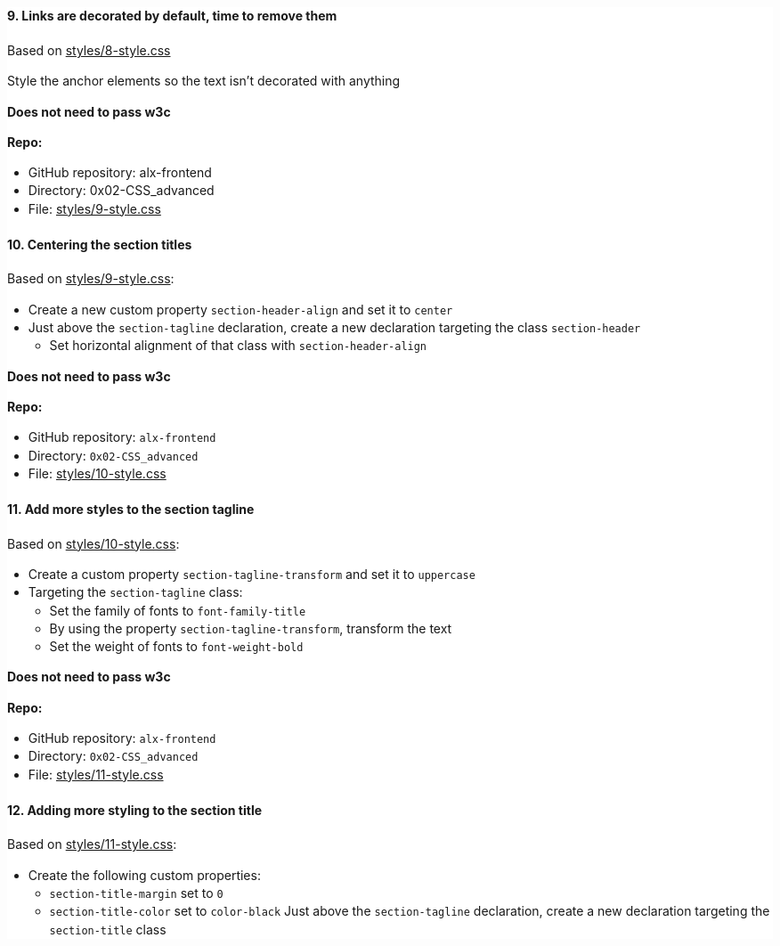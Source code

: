 #### 9. Links are decorated by default, time to remove them

Based on [styles/8-style.css](styles/8-style.css)

Style the anchor elements so the text isn’t decorated with anything

**Does not need to pass w3c**

**Repo:**

* GitHub repository: alx-frontend
* Directory: 0x02-CSS_advanced
* File: [styles/9-style.css](styles/9-style.css)

#### 10. Centering the section titles

Based on [styles/9-style.css](styles/9-style.css):

* Create a new custom property `section-header-align` and set it to `center`
* Just above the `section-tagline` declaration, create a new declaration targeting the class `section-header`
    * Set horizontal alignment of that class with `section-header-align`

**Does not need to pass w3c**

****Repo:****

* GitHub repository: `alx-frontend`
* Directory: `0x02-CSS_advanced`
* File: [styles/10-style.css](styles/10-style.css)

#### 11. Add more styles to the section tagline

Based on [styles/10-style.css](styles/10-style.css):

* Create a custom property `section-tagline-transform` and set it to `uppercase`
* Targeting the `section-tagline` class:
    * Set the family of fonts to `font-family-title`
    * By using the property `section-tagline-transform`, transform the text
    * Set the weight of fonts to `font-weight-bold`

**Does not need to pass w3c**

**Repo:**

* GitHub repository: `alx-frontend`
* Directory: `0x02-CSS_advanced`
* File: [styles/11-style.css](styles/11-style.css)

#### 12. Adding more styling to the section title

Based on [styles/11-style.css](styles/11-style.css):

* Create the following custom properties:
    * `section-title-margin` set to `0`
    * `section-title-color` set to `color-black`
Just above the `section-tagline` declaration, create a new declaration targeting the `section-title` class
